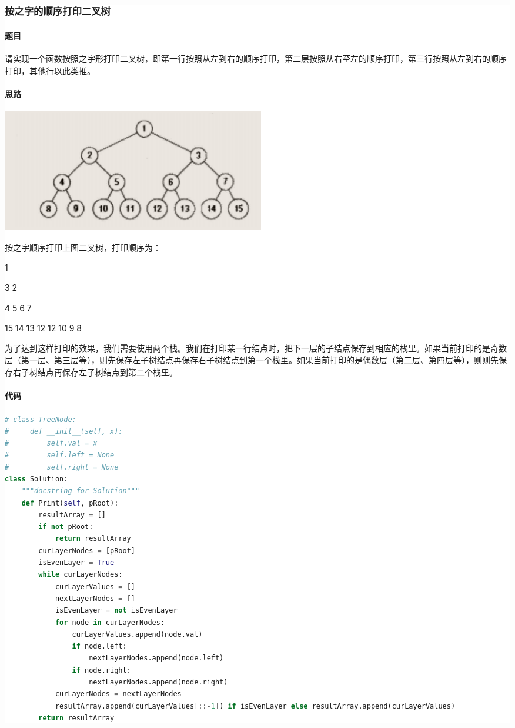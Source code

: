 ### 按之字的顺序打印二叉树

#### 题目

请实现一个函数按照之字形打印二叉树，即第一行按照从左到右的顺序打印，第二层按照从右至左的顺序打印，第三行按照从左到右的顺序打印，其他行以此类推。

#### 思路

![1589704378930](/img/1589704378930.png)

按之字顺序打印上图二叉树，打印顺序为：

1

3 2

4 5 6 7

15 14 13 12 12 10 9 8

为了达到这样打印的效果，我们需要使用两个栈。我们在打印某一行结点时，把下一层的子结点保存到相应的栈里。如果当前打印的是奇数层（第一层、第三层等），则先保存左子树结点再保存右子树结点到第一个栈里。如果当前打印的是偶数层（第二层、第四层等），则则先保存右子树结点再保存左子树结点到第二个栈里。

#### 代码

```python
# class TreeNode:
#     def __init__(self, x):
#         self.val = x
#         self.left = None
#         self.right = None
class Solution:
    """docstring for Solution"""       
    def Print(self, pRoot):
        resultArray = []
        if not pRoot:
            return resultArray
        curLayerNodes = [pRoot]
        isEvenLayer = True
        while curLayerNodes:
            curLayerValues = []
            nextLayerNodes = []
            isEvenLayer = not isEvenLayer
            for node in curLayerNodes:
                curLayerValues.append(node.val)
                if node.left:
                    nextLayerNodes.append(node.left)
                if node.right:
                    nextLayerNodes.append(node.right)
            curLayerNodes = nextLayerNodes
            resultArray.append(curLayerValues[::-1]) if isEvenLayer else resultArray.append(curLayerValues)
        return resultArray
```
